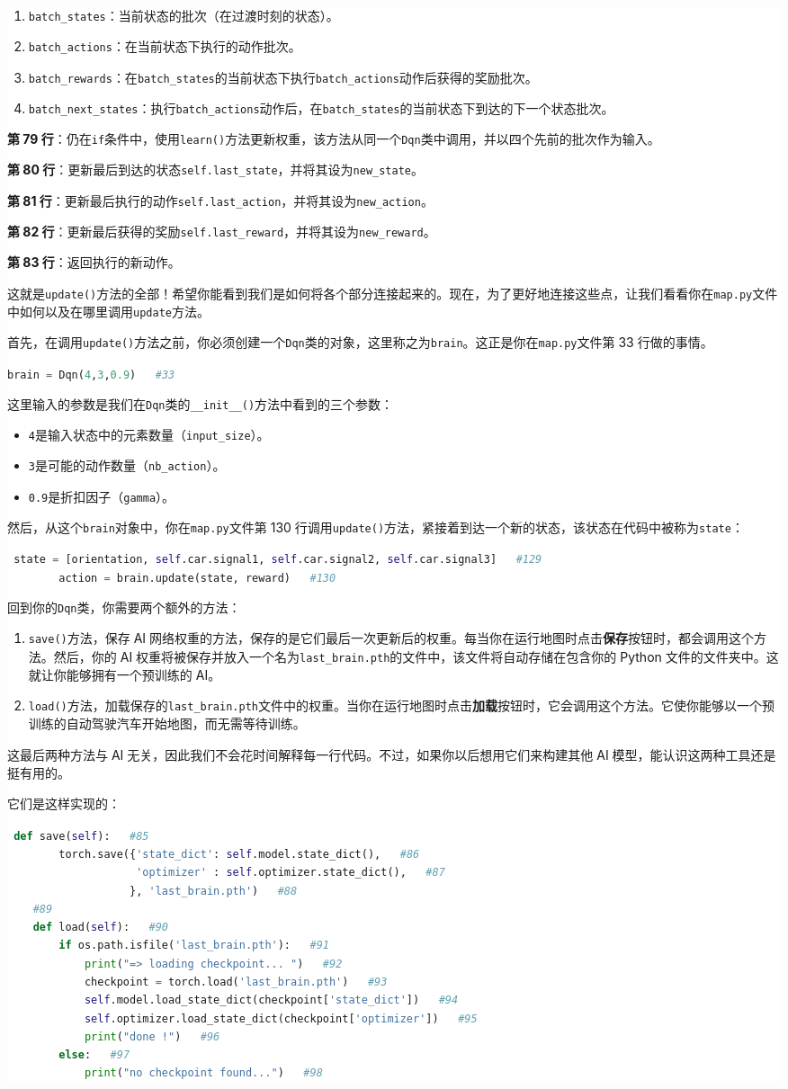 1.  `batch_states`：当前状态的批次（在过渡时刻的状态）。

1.  `batch_actions`：在当前状态下执行的动作批次。

1.  `batch_rewards`：在`batch_states`的当前状态下执行`batch_actions`动作后获得的奖励批次。

1.  `batch_next_states`：执行`batch_actions`动作后，在`batch_states`的当前状态下到达的下一个状态批次。

**第 79 行**：仍在`if`条件中，使用`learn()`方法更新权重，该方法从同一个`Dqn`类中调用，并以四个先前的批次作为输入。

**第 80 行**：更新最后到达的状态`self.last_state`，并将其设为`new_state`。

**第 81 行**：更新最后执行的动作`self.last_action`，并将其设为`new_action`。

**第 82 行**：更新最后获得的奖励`self.last_reward`，并将其设为`new_reward`。

**第 83 行**：返回执行的新动作。

这就是`update()`方法的全部！希望你能看到我们是如何将各个部分连接起来的。现在，为了更好地连接这些点，让我们看看你在`map.py`文件中如何以及在哪里调用`update`方法。

首先，在调用`update()`方法之前，你必须创建一个`Dqn`类的对象，这里称之为`brain`。这正是你在`map.py`文件第 33 行做的事情。

```py
brain = Dqn(4,3,0.9)   #33 
```

这里输入的参数是我们在`Dqn`类的`__init__()`方法中看到的三个参数：

+   `4`是输入状态中的元素数量（`input_size`）。

+   `3`是可能的动作数量（`nb_action`）。

+   `0.9`是折扣因子（`gamma`）。

然后，从这个`brain`对象中，你在`map.py`文件第 130 行调用`update()`方法，紧接着到达一个新的状态，该状态在代码中被称为`state`：

```py
 state = [orientation, self.car.signal1, self.car.signal2, self.car.signal3]   #129
        action = brain.update(state, reward)   #130 
```

回到你的`Dqn`类，你需要两个额外的方法：

1.  `save()`方法，保存 AI 网络权重的方法，保存的是它们最后一次更新后的权重。每当你在运行地图时点击**保存**按钮时，都会调用这个方法。然后，你的 AI 权重将被保存并放入一个名为`last_brain.pth`的文件中，该文件将自动存储在包含你的 Python 文件的文件夹中。这就让你能够拥有一个预训练的 AI。

1.  `load()`方法，加载保存的`last_brain.pth`文件中的权重。当你在运行地图时点击**加载**按钮时，它会调用这个方法。它使你能够以一个预训练的自动驾驶汽车开始地图，而无需等待训练。

这最后两种方法与 AI 无关，因此我们不会花时间解释每一行代码。不过，如果你以后想用它们来构建其他 AI 模型，能认识这两种工具还是挺有用的。

它们是这样实现的：

```py
 def save(self):   #85
        torch.save({'state_dict': self.model.state_dict(),   #86
                    'optimizer' : self.optimizer.state_dict(),   #87
                   }, 'last_brain.pth')   #88
    #89
    def load(self):   #90
        if os.path.isfile('last_brain.pth'):   #91
            print("=> loading checkpoint... ")   #92
            checkpoint = torch.load('last_brain.pth')   #93
            self.model.load_state_dict(checkpoint['state_dict'])   #94
            self.optimizer.load_state_dict(checkpoint['optimizer'])   #95
            print("done !")   #96
        else:   #97
            print("no checkpoint found...")   #98 
```
